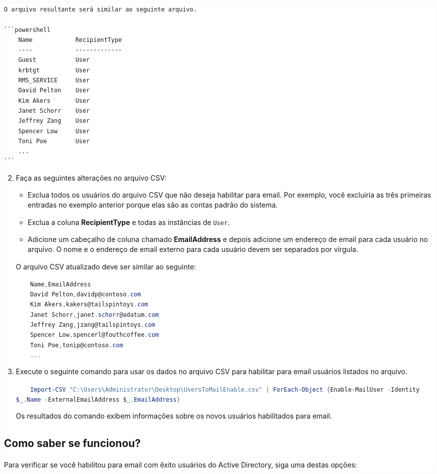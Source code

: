     O arquivo resultante será similar ao seguinte arquivo.
    
    ```powershell
        Name            RecipientType
        ----            -------------
        Guest           User
        krbtgt          User
        RMS_SERVICE     User
        David Pelton    User
        Kim Akers       User
        Janet Schorr    User
        Jeffrey Zang    User
        Spencer Low     User
        Toni Poe        User
        ...
    ```

2.  Faça as seguintes alterações no arquivo CSV:
    
      - Exclua todos os usuários do arquivo CSV que não deseja habilitar para email. Por exemplo, você excluiria as três primeiras entradas no exemplo anterior porque elas são as contas padrão do sistema.
    
      - Exclua a coluna **RecipientType** e todas as instâncias de `User`.
    
      - Adicione um cabeçalho de coluna chamado **EmailAddress** e depois adicione um endereço de email para cada usuário no arquivo. O nome e o endereço de email externo para cada usuário devem ser separados por vírgula.
    
    O arquivo CSV atualizado deve ser similar ao seguinte:
    
    ```powershell
        Name,EmailAddress
        David Pelton,davidp@contoso.com
        Kim Akers,kakers@tailspintoys.com
        Janet Schorr,janet.schorr@adatum.com
        Jeffrey Zang,jzang@tailspintoys.com
        Spencer Low,spencerl@fouthcoffee.com
        Toni Poe,tonip@contoso.com
        ...
    ```

3.  Execute o seguinte comando para usar os dados no arquivo CSV para habilitar para email usuários listados no arquivo.
    
    ```powershell
        Import-CSV "C:\Users\Administrator\Desktop\UsersToMailEnable.csv" | ForEach-Object {Enable-MailUser -Identity $_.Name -ExternalEmailAddress $_.EmailAddress}
    ```

    Os resultados do comando exibem informações sobre os novos usuários habilitados para email.

## Como saber se funcionou?

Para verificar se você habilitou para email com êxito usuários do Active Directory, siga uma destas opções:

